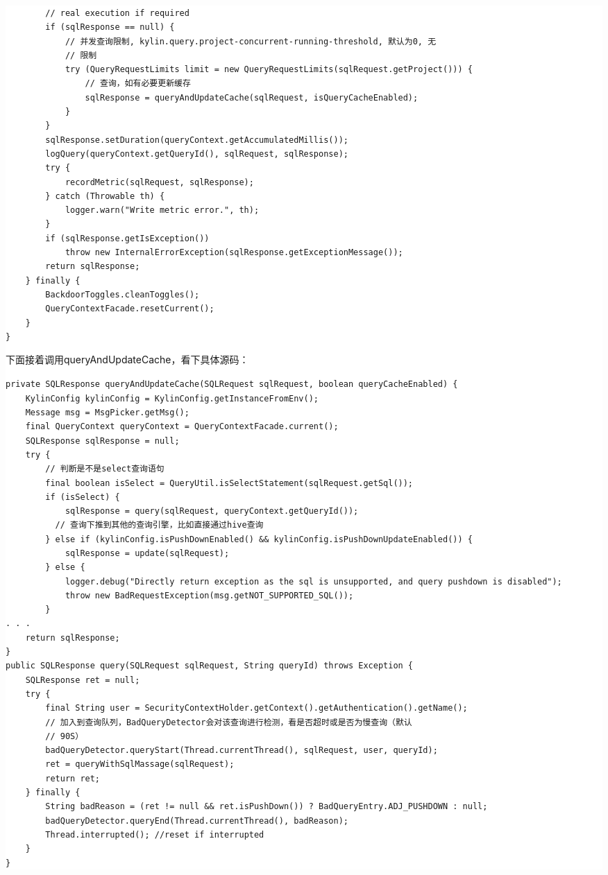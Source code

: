             // real execution if required
            if (sqlResponse == null) {
                // 并发查询限制, kylin.query.project-concurrent-running-threshold, 默认为0, 无 
                // 限制
                try (QueryRequestLimits limit = new QueryRequestLimits(sqlRequest.getProject())) {
                    // 查询，如有必要更新缓存
                    sqlResponse = queryAndUpdateCache(sqlRequest, isQueryCacheEnabled);
                }
            }
            sqlResponse.setDuration(queryContext.getAccumulatedMillis());
            logQuery(queryContext.getQueryId(), sqlRequest, sqlResponse);
            try {
                recordMetric(sqlRequest, sqlResponse);
            } catch (Throwable th) {
                logger.warn("Write metric error.", th);
            }
            if (sqlResponse.getIsException())
                throw new InternalErrorException(sqlResponse.getExceptionMessage());
            return sqlResponse;
        } finally {
            BackdoorToggles.cleanToggles();
            QueryContextFacade.resetCurrent();
        }
    }


  下面接着调用queryAndUpdateCache，看下具体源码：

    private SQLResponse queryAndUpdateCache(SQLRequest sqlRequest, boolean queryCacheEnabled) {
        KylinConfig kylinConfig = KylinConfig.getInstanceFromEnv();
        Message msg = MsgPicker.getMsg();
        final QueryContext queryContext = QueryContextFacade.current();
        SQLResponse sqlResponse = null;
        try {
            // 判断是不是select查询语句
            final boolean isSelect = QueryUtil.isSelectStatement(sqlRequest.getSql());
            if (isSelect) {
                sqlResponse = query(sqlRequest, queryContext.getQueryId());
              // 查询下推到其他的查询引擎，比如直接通过hive查询
            } else if (kylinConfig.isPushDownEnabled() && kylinConfig.isPushDownUpdateEnabled()) {
                sqlResponse = update(sqlRequest);
            } else {
                logger.debug("Directly return exception as the sql is unsupported, and query pushdown is disabled");
                throw new BadRequestException(msg.getNOT_SUPPORTED_SQL());
            }
    . . . 
        return sqlResponse;
    }
    public SQLResponse query(SQLRequest sqlRequest, String queryId) throws Exception {
        SQLResponse ret = null;
        try {
            final String user = SecurityContextHolder.getContext().getAuthentication().getName();
            // 加入到查询队列，BadQueryDetector会对该查询进行检测，看是否超时或是否为慢查询（默认 
            // 90S）
            badQueryDetector.queryStart(Thread.currentThread(), sqlRequest, user, queryId);
            ret = queryWithSqlMassage(sqlRequest);
            return ret;
        } finally {
            String badReason = (ret != null && ret.isPushDown()) ? BadQueryEntry.ADJ_PUSHDOWN : null;
            badQueryDetector.queryEnd(Thread.currentThread(), badReason);
            Thread.interrupted(); //reset if interrupted
        }
    }
